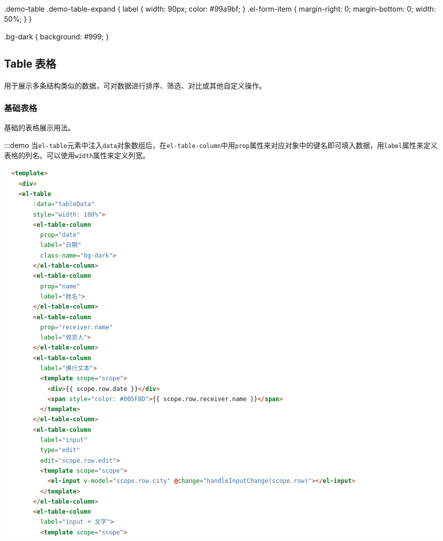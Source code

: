   .demo-table .demo-table-expand {
    label {
      width: 90px;
      color: #99a9bf;
    }
    .el-form-item {
      margin-right: 0;
      margin-bottom: 0;
      width: 50%;
    }
  }

  .bg-dark {
    background: #999;
  }
</style>

## Table 表格

用于展示多条结构类似的数据，可对数据进行排序、筛选、对比或其他自定义操作。

### 基础表格

基础的表格展示用法。

:::demo 当`el-table`元素中注入`data`对象数组后，在`el-table-column`中用`prop`属性来对应对象中的键名即可填入数据，用`label`属性来定义表格的列名。可以使用`width`属性来定义列宽。
```html
  <template>
    <div>
    <el-table
        :data="tableData"
        style="width: 100%">
        <el-table-column
          prop="date"
          label="日期"
          class-name="bg-dark">
        </el-table-column>
        <el-table-column
          prop="name"
          label="姓名">
        </el-table-column>
        <el-table-column
          prop="receiver.name"
          label="收货人">
        </el-table-column>
        <el-table-column
          label="换行文本">
          <template scope="scope">
            <div>{{ scope.row.date }}</div>
            <span style="color: #005FBD">{{ scope.row.receiver.name }}</span>
          </template>
        </el-table-column>
        <el-table-column
          label="input"
          type="edit"
          edit="scope.row.edit">
          <template scope="scope">
            <el-input v-model="scope.row.city" @change="handleInputChange(scope.row)"></el-input>
          </template>
        </el-table-column>
        <el-table-column
          label="input + 文字">
          <template scope="scope">
```
